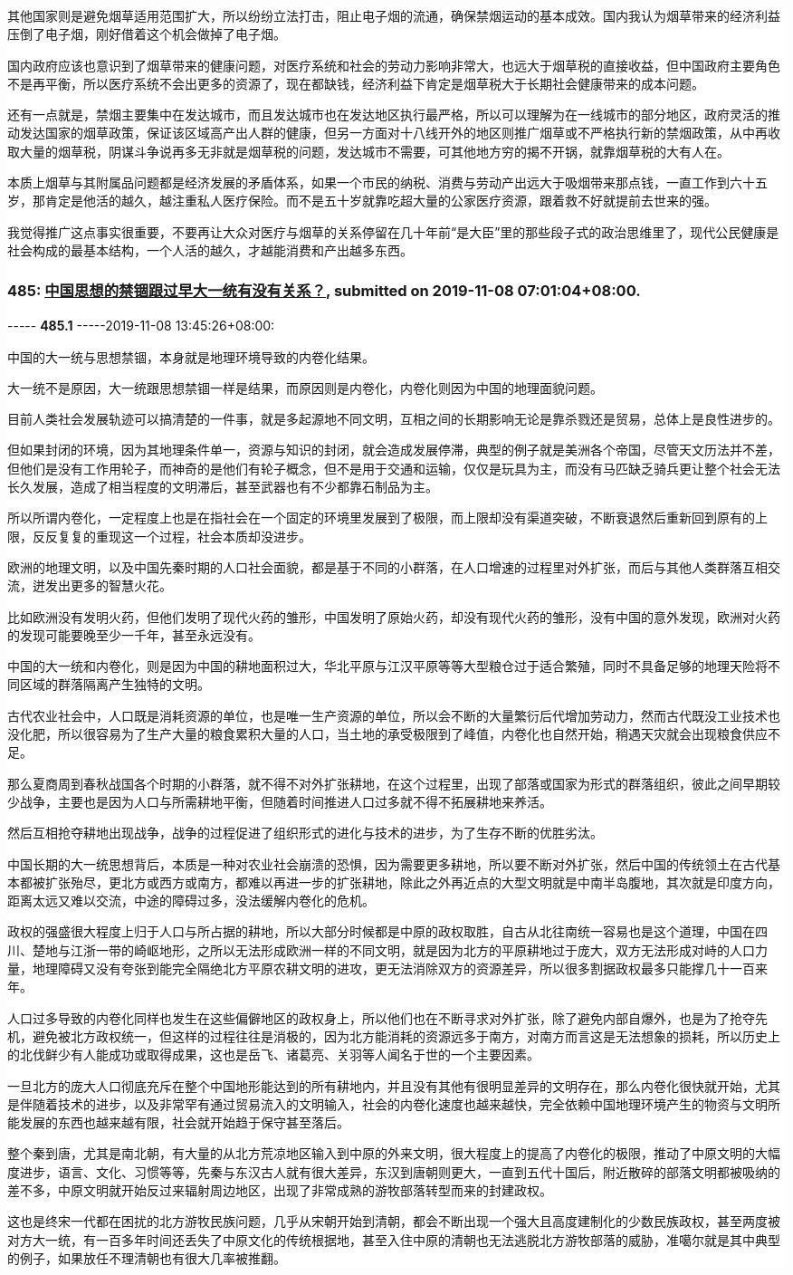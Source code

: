 其他国家则是避免烟草适用范围扩大，所以纷纷立法打击，阻止电子烟的流通，确保禁烟运动的基本成效。国内我认为烟草带来的经济利益压倒了电子烟，刚好借着这个机会做掉了电子烟。

国内政府应该也意识到了烟草带来的健康问题，对医疗系统和社会的劳动力影响非常大，也远大于烟草税的直接收益，但中国政府主要角色不是再平衡，所以医疗系统不会出更多的资源了，现在都缺钱，经济利益下肯定是烟草税大于长期社会健康带来的成本问题。

还有一点就是，禁烟主要集中在发达城市，而且发达城市也在发达地区执行最严格，所以可以理解为在一线城市的部分地区，政府灵活的推动发达国家的烟草政策，保证该区域高产出人群的健康，但另一方面对十八线开外的地区则推广烟草或不严格执行新的禁烟政策，从中再收取大量的烟草税，阴谋斗争说再多无非就是烟草税的问题，发达城市不需要，可其他地方穷的揭不开锅，就靠烟草税的大有人在。

本质上烟草与其附属品问题都是经济发展的矛盾体系，如果一个市民的纳税、消费与劳动产出远大于吸烟带来那点钱，一直工作到六十五岁，那肯定是他活的越久，越注重私人医疗保险。而不是五十岁就靠吃超大量的公家医疗资源，跟着救不好就提前去世来的强。

我觉得推广这点事实很重要，不要再让大众对医疗与烟草的关系停留在几十年前“是大臣”里的那些段子式的政治思维里了，现代公民健康是社会构成的最基本结构，一个人活的越久，才越能消费和产出越多东西。

### 485: [中国思想的禁锢跟过早大一统有没有关系？](https://old.reddit.com/r/China_irl/comments/dt5zqs/中国思想的禁锢跟过早大一统有没有关系/), submitted on 2019-11-08 07:01:04+08:00.

----- __485.1__ -----2019-11-08 13:45:26+08:00:

中国的大一统与思想禁锢，本身就是地理环境导致的内卷化结果。

大一统不是原因，大一统跟思想禁锢一样是结果，而原因则是内卷化，内卷化则因为中国的地理面貌问题。

目前人类社会发展轨迹可以搞清楚的一件事，就是多起源地不同文明，互相之间的长期影响无论是靠杀戮还是贸易，总体上是良性进步的。

但如果封闭的环境，因为其地理条件单一，资源与知识的封闭，就会造成发展停滞，典型的例子就是美洲各个帝国，尽管天文历法并不差，但他们是没有工作用轮子，而神奇的是他们有轮子概念，但不是用于交通和运输，仅仅是玩具为主，而没有马匹缺乏骑兵更让整个社会无法长久发展，造成了相当程度的文明滞后，甚至武器也有不少都靠石制品为主。

所以所谓内卷化，一定程度上也是在指社会在一个固定的环境里发展到了极限，而上限却没有渠道突破，不断衰退然后重新回到原有的上限，反反复复的重现这一个过程，社会本质却没进步。

欧洲的地理文明，以及中国先秦时期的人口社会面貌，都是基于不同的小群落，在人口增速的过程里对外扩张，而后与其他人类群落互相交流，迸发出更多的智慧火花。

比如欧洲没有发明火药，但他们发明了现代火药的雏形，中国发明了原始火药，却没有现代火药的雏形，没有中国的意外发现，欧洲对火药的发现可能要晚至少一千年，甚至永远没有。

中国的大一统和内卷化，则是因为中国的耕地面积过大，华北平原与江汉平原等等大型粮仓过于适合繁殖，同时不具备足够的地理天险将不同区域的群落隔离产生独特的文明。

古代农业社会中，人口既是消耗资源的单位，也是唯一生产资源的单位，所以会不断的大量繁衍后代增加劳动力，然而古代既没工业技术也没化肥，所以很容易为了生产大量的粮食累积大量的人口，当土地的承受极限到了峰值，内卷化也自然开始，稍遇天灾就会出现粮食供应不足。

那么夏商周到春秋战国各个时期的小群落，就不得不对外扩张耕地，在这个过程里，出现了部落或国家为形式的群落组织，彼此之间早期较少战争，主要也是因为人口与所需耕地平衡，但随着时间推进人口过多就不得不拓展耕地来养活。

然后互相抢夺耕地出现战争，战争的过程促进了组织形式的进化与技术的进步，为了生存不断的优胜劣汰。

中国长期的大一统思想背后，本质是一种对农业社会崩溃的恐惧，因为需要更多耕地，所以要不断对外扩张，然后中国的传统领土在古代基本都被扩张殆尽，更北方或西方或南方，都难以再进一步的扩张耕地，除此之外再近点的大型文明就是中南半岛腹地，其次就是印度方向，距离太远又难以交流，中途的障碍过多，没法缓解内卷化的危机。

政权的强盛很大程度上归于人口与所占据的耕地，所以大部分时候都是中原的政权取胜，自古从北往南统一容易也是这个道理，中国在四川、楚地与江浙一带的崎岖地形，之所以无法形成欧洲一样的不同文明，就是因为北方的平原耕地过于庞大，双方无法形成对峙的人口力量，地理障碍又没有夸张到能完全隔绝北方平原农耕文明的进攻，更无法消除双方的资源差异，所以很多割据政权最多只能撑几十一百来年。

人口过多导致的内卷化同样也发生在这些偏僻地区的政权身上，所以他们也在不断寻求对外扩张，除了避免内部自爆外，也是为了抢夺先机，避免被北方政权统一，但这样的过程往往是消极的，因为北方能消耗的资源远多于南方，对南方而言这是无法想象的损耗，所以历史上的北伐鲜少有人能成功或取得成果，这也是岳飞、诸葛亮、关羽等人闻名于世的一个主要因素。

一旦北方的庞大人口彻底充斥在整个中国地形能达到的所有耕地内，并且没有其他有很明显差异的文明存在，那么内卷化很快就开始，尤其是伴随着技术的进步，以及非常罕有通过贸易流入的文明输入，社会的内卷化速度也越来越快，完全依赖中国地理环境产生的物资与文明所能发展的东西也越来越有限，社会就开始趋于保守甚至落后。

整个秦到唐，尤其是南北朝，有大量的从北方荒凉地区输入到中原的外来文明，很大程度上的提高了内卷化的极限，推动了中原文明的大幅度进步，语言、文化、习惯等等，先秦与东汉古人就有很大差异，东汉到唐朝则更大，一直到五代十国后，附近散碎的部落文明都被吸纳的差不多，中原文明就开始反过来辐射周边地区，出现了非常成熟的游牧部落转型而来的封建政权。

这也是终宋一代都在困扰的北方游牧民族问题，几乎从宋朝开始到清朝，都会不断出现一个强大且高度建制化的少数民族政权，甚至两度被对方大一统，有一百多年时间还丢失了中原文化的传统根据地，甚至入住中原的清朝也无法逃脱北方游牧部落的威胁，准噶尔就是其中典型的例子，如果放任不理清朝也有很大几率被推翻。

